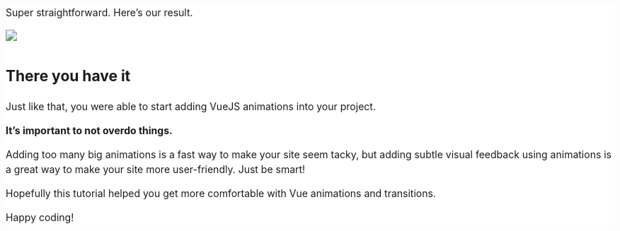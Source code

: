 Super straightforward. Here’s our result.

![](https://dltqhkoxgn1gx.cloudfront.net/img/posts/vuejs-animations-for-beginners-6.gif)

## There you have it

Just like that, you were able to start adding VueJS animations into your project.

**It’s important to not overdo things.**

Adding too many big animations is a fast way to make your site seem tacky, but adding subtle visual feedback using animations is a great way to make your site more user-friendly. Just be smart!

Hopefully this tutorial helped you get more comfortable with Vue animations and transitions.

Happy coding!
